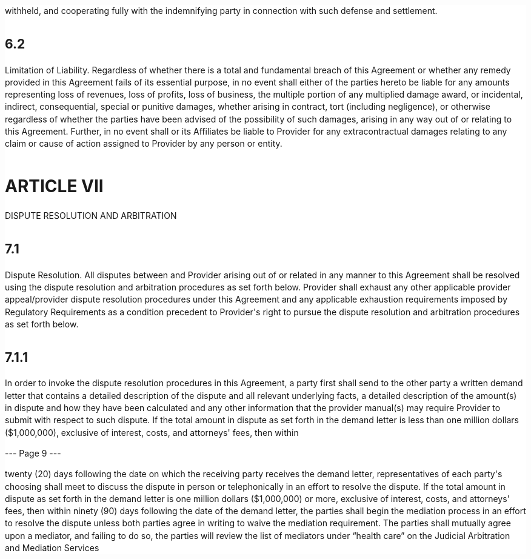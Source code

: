 withheld, and cooperating fully with the indemnifying party in connection with such defense and settlement.
## 6.2
Limitation of Liability. Regardless of whether there is a total and fundamental breach of this Agreement or
whether any remedy provided in this Agreement fails of its essential purpose, in no event shall either of the
parties hereto be liable for any amounts representing loss of revenues, loss of profits, loss of business, the
multiple portion of any multiplied damage award, or incidental, indirect, consequential, special or punitive
damages, whether arising in contract, tort (including negligence), or otherwise regardless of whether the
parties have been advised of the possibility of such damages, arising in any way out of or relating to this
Agreement. Further, in no event shall or its Affiliates be liable to Provider for any extracontractual
damages relating to any claim or cause of action assigned to Provider by any person or entity.
# ARTICLE VII
DISPUTE RESOLUTION AND ARBITRATION
## 7.1
Dispute Resolution. All disputes between and Provider arising out of or related in any manner to this
Agreement shall be resolved using the dispute resolution and arbitration procedures as set forth below.
Provider shall exhaust any other applicable provider appeal/provider dispute resolution procedures under this
Agreement and any applicable exhaustion requirements imposed by Regulatory Requirements as a condition
precedent to Provider's right to pursue the dispute resolution and arbitration procedures as set forth below.
## 7.1.1
In order to invoke the dispute resolution procedures in this Agreement, a party first shall send to the
other party a written demand letter that contains a detailed description of the dispute and all relevant
underlying facts, a detailed description of the amount(s) in dispute and how they have been
calculated and any other information that the provider manual(s) may require Provider to
submit with respect to such dispute. If the total amount in dispute as set forth in the demand letter is
less than one million dollars ($1,000,000), exclusive of interest, costs, and attorneys' fees, then within



--- Page 9 ---

twenty (20) days following the date on which the receiving party receives the demand letter,
representatives of each party's choosing shall meet to discuss the dispute in person or telephonically
in an effort to resolve the dispute. If the total amount in dispute as set forth in the demand letter is
one million dollars ($1,000,000) or more, exclusive of interest, costs, and attorneys' fees, then within
ninety (90) days following the date of the demand letter, the parties shall begin the mediation process
in an effort to resolve the dispute unless both parties agree in writing to waive the mediation
requirement. The parties shall mutually agree upon a mediator, and failing to do so, the parties will
review the list of mediators under “health care” on the Judicial Arbitration and Mediation Services
